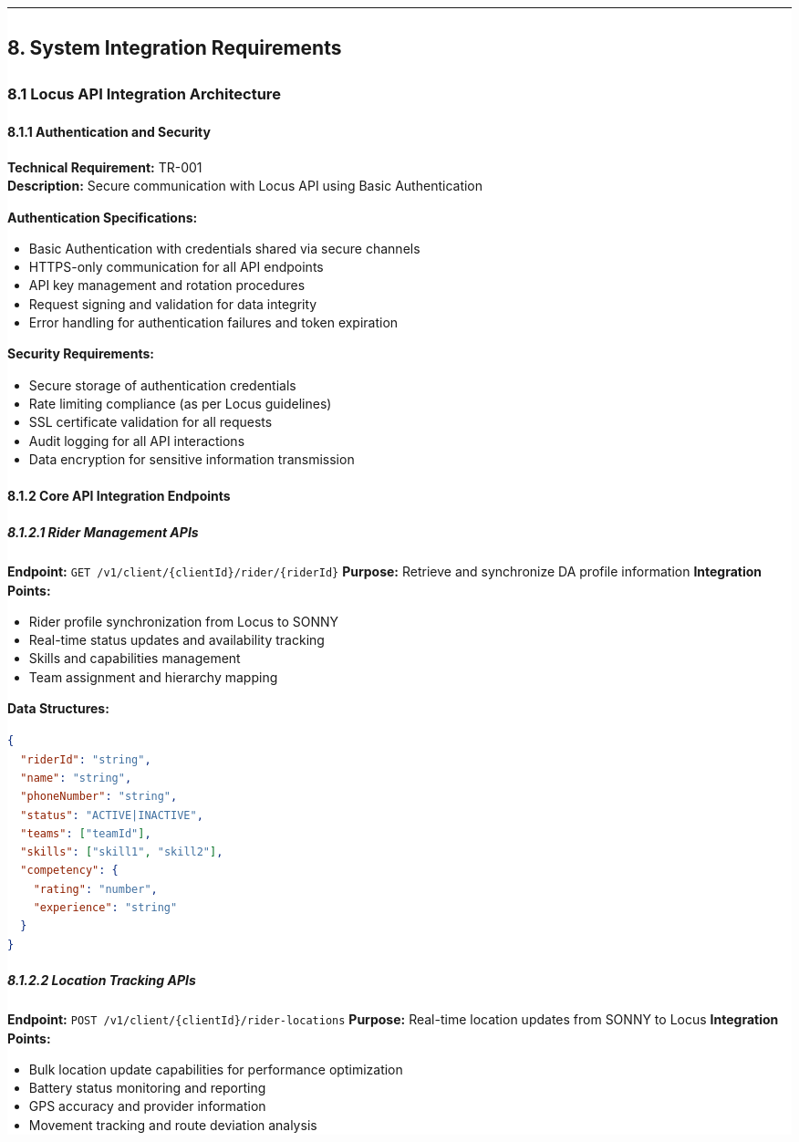 
---

## 8. System Integration Requirements

### 8.1 Locus API Integration Architecture

#### 8.1.1 Authentication and Security
**Technical Requirement:** TR-001  
**Description:** Secure communication with Locus API using Basic Authentication

**Authentication Specifications:**
- Basic Authentication with credentials shared via secure channels
- HTTPS-only communication for all API endpoints
- API key management and rotation procedures
- Request signing and validation for data integrity
- Error handling for authentication failures and token expiration

**Security Requirements:**
- Secure storage of authentication credentials
- Rate limiting compliance (as per Locus guidelines)
- SSL certificate validation for all requests
- Audit logging for all API interactions
- Data encryption for sensitive information transmission

#### 8.1.2 Core API Integration Endpoints

##### 8.1.2.1 Rider Management APIs
**Endpoint:** `GET /v1/client/{clientId}/rider/{riderId}`
**Purpose:** Retrieve and synchronize DA profile information
**Integration Points:**
- Rider profile synchronization from Locus to SONNY
- Real-time status updates and availability tracking
- Skills and capabilities management
- Team assignment and hierarchy mapping

**Data Structures:**
```json
{
  "riderId": "string",
  "name": "string", 
  "phoneNumber": "string",
  "status": "ACTIVE|INACTIVE",
  "teams": ["teamId"],
  "skills": ["skill1", "skill2"],
  "competency": {
    "rating": "number",
    "experience": "string"
  }
}
```

##### 8.1.2.2 Location Tracking APIs
**Endpoint:** `POST /v1/client/{clientId}/rider-locations`
**Purpose:** Real-time location updates from SONNY to Locus
**Integration Points:**
- Bulk location update capabilities for performance optimization
- Battery status monitoring and reporting
- GPS accuracy and provider information
- Movement tracking and route deviation analysis
